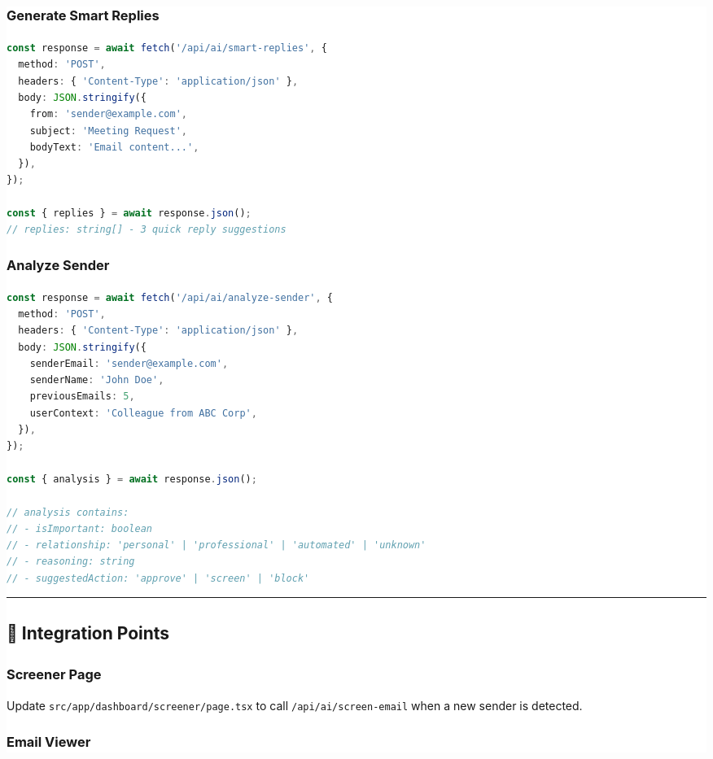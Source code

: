 ```typescript
```

### Generate Smart Replies

```typescript
const response = await fetch('/api/ai/smart-replies', {
  method: 'POST',
  headers: { 'Content-Type': 'application/json' },
  body: JSON.stringify({
    from: 'sender@example.com',
    subject: 'Meeting Request',
    bodyText: 'Email content...',
  }),
});

const { replies } = await response.json();
// replies: string[] - 3 quick reply suggestions
```

### Analyze Sender

```typescript
const response = await fetch('/api/ai/analyze-sender', {
  method: 'POST',
  headers: { 'Content-Type': 'application/json' },
  body: JSON.stringify({
    senderEmail: 'sender@example.com',
    senderName: 'John Doe',
    previousEmails: 5,
    userContext: 'Colleague from ABC Corp',
  }),
});

const { analysis } = await response.json();

// analysis contains:
// - isImportant: boolean
// - relationship: 'personal' | 'professional' | 'automated' | 'unknown'
// - reasoning: string
// - suggestedAction: 'approve' | 'screen' | 'block'
```

---

## 🎨 Integration Points

### Screener Page

Update `src/app/dashboard/screener/page.tsx` to call `/api/ai/screen-email` when a new sender is detected.

### Email Viewer
